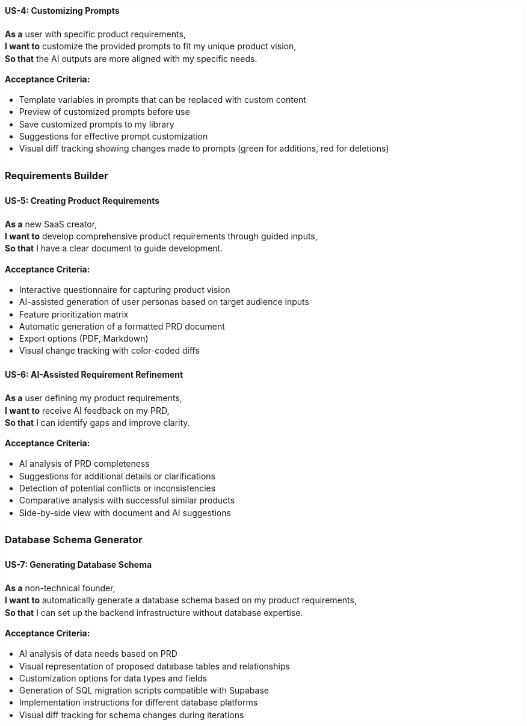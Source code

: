 #### US-4: Customizing Prompts
**As a** user with specific product requirements,  
**I want to** customize the provided prompts to fit my unique product vision,  
**So that** the AI outputs are more aligned with my specific needs.

**Acceptance Criteria:**
- Template variables in prompts that can be replaced with custom content
- Preview of customized prompts before use
- Save customized prompts to my library
- Suggestions for effective prompt customization
- Visual diff tracking showing changes made to prompts (green for additions, red for deletions)

### Requirements Builder

#### US-5: Creating Product Requirements
**As a** new SaaS creator,  
**I want to** develop comprehensive product requirements through guided inputs,  
**So that** I have a clear document to guide development.

**Acceptance Criteria:**
- Interactive questionnaire for capturing product vision
- AI-assisted generation of user personas based on target audience inputs
- Feature prioritization matrix
- Automatic generation of a formatted PRD document
- Export options (PDF, Markdown)
- Visual change tracking with color-coded diffs

#### US-6: AI-Assisted Requirement Refinement
**As a** user defining my product requirements,  
**I want to** receive AI feedback on my PRD,  
**So that** I can identify gaps and improve clarity.

**Acceptance Criteria:**
- AI analysis of PRD completeness
- Suggestions for additional details or clarifications
- Detection of potential conflicts or inconsistencies
- Comparative analysis with successful similar products
- Side-by-side view with document and AI suggestions

### Database Schema Generator

#### US-7: Generating Database Schema
**As a** non-technical founder,  
**I want to** automatically generate a database schema based on my product requirements,  
**So that** I can set up the backend infrastructure without database expertise.

**Acceptance Criteria:**
- AI analysis of data needs based on PRD
- Visual representation of proposed database tables and relationships
- Customization options for data types and fields
- Generation of SQL migration scripts compatible with Supabase
- Implementation instructions for different database platforms
- Visual diff tracking for schema changes during iterations
